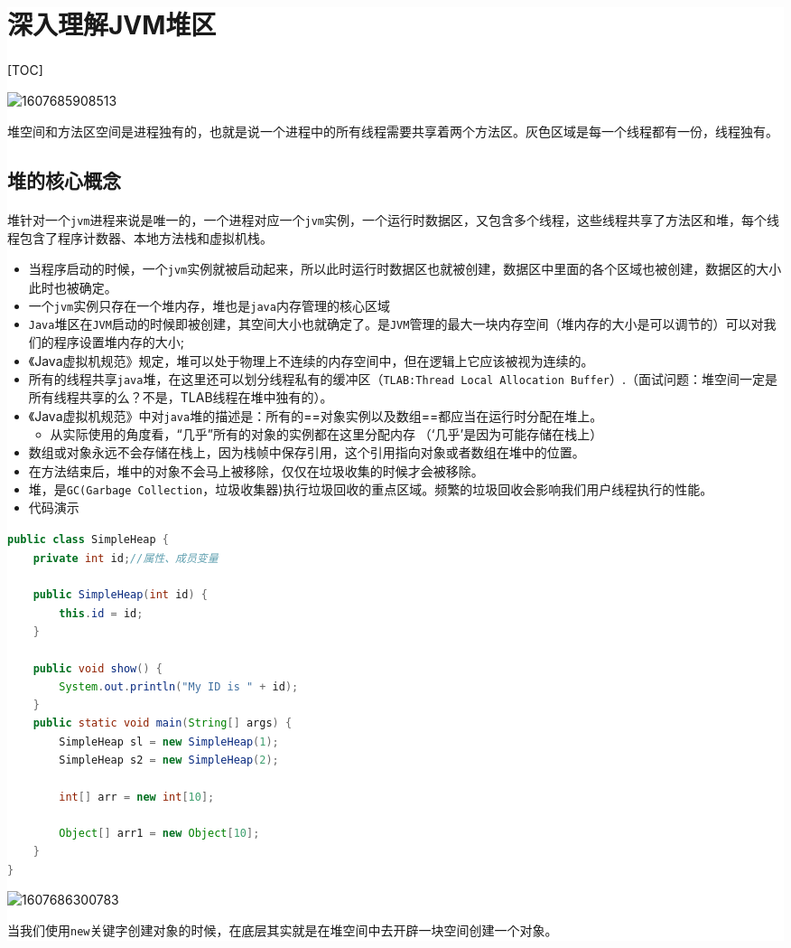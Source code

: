 # 深入理解JVM堆区

[TOC]



![1607685908513](https://tprzfbucket.oss-cn-beijing.aliyuncs.com/jvm/202012/11/192524-902905.png)

堆空间和方法区空间是进程独有的，也就是说一个进程中的所有线程需要共享着两个方法区。灰色区域是每一个线程都有一份，线程独有。

## 堆的核心概念

堆针对一个`jvm`进程来说是唯一的，一个进程对应一个`jvm`实例，一个运行时数据区，又包含多个线程，这些线程共享了方法区和堆，每个线程包含了程序计数器、本地方法栈和虚拟机栈。

- 当程序启动的时候，一个`jvm`实例就被启动起来，所以此时运行时数据区也就被创建，数据区中里面的各个区域也被创建，数据区的大小此时也被确定。
- 一个`jvm`实例只存在一个堆内存，堆也是`java`内存管理的核心区域
- `Java`堆区在`JVM`启动的时候即被创建，其空间大小也就确定了。是`JVM`管理的最大一块内存空间（堆内存的大小是可以调节的）可以对我们的程序设置堆内存的大小;
- 《Java虚拟机规范》规定，堆可以处于物理上不连续的内存空间中，但在逻辑上它应该被视为连续的。
- 所有的线程共享`java`堆，在这里还可以划分线程私有的缓冲区（`TLAB:Thread Local
  Allocation Buffer`）.（面试问题：堆空间一定是所有线程共享的么？不是，TLAB线程在堆中独有的）。
- 《Java虚拟机规范》中对`java`堆的描述是：所有的==对象实例以及数组==都应当在运行时分配在堆上。
  - 从实际使用的角度看，“几乎”所有的对象的实例都在这里分配内存 （‘几乎’是因为可能存储在栈上）
- 数组或对象永远不会存储在栈上，因为栈帧中保存引用，这个引用指向对象或者数组在堆中的位置。
- 在方法结束后，堆中的对象不会马上被移除，仅仅在垃圾收集的时候才会被移除。
- 堆，是`GC(Garbage Collection`，垃圾收集器)执行垃圾回收的重点区域。频繁的垃圾回收会影响我们用户线程执行的性能。
- 代码演示

~~~ java
public class SimpleHeap {
    private int id;//属性、成员变量

    public SimpleHeap(int id) {
        this.id = id;
    }

    public void show() {
        System.out.println("My ID is " + id);
    }
    public static void main(String[] args) {
        SimpleHeap sl = new SimpleHeap(1);
        SimpleHeap s2 = new SimpleHeap(2);

        int[] arr = new int[10];

        Object[] arr1 = new Object[10];
    }
}
~~~

![1607686300783](https://tprzfbucket.oss-cn-beijing.aliyuncs.com/jvm/202012/11/193143-47380.png)

当我们使用`new`关键字创建对象的时候，在底层其实就是在堆空间中去开辟一块空间创建一个对象。
